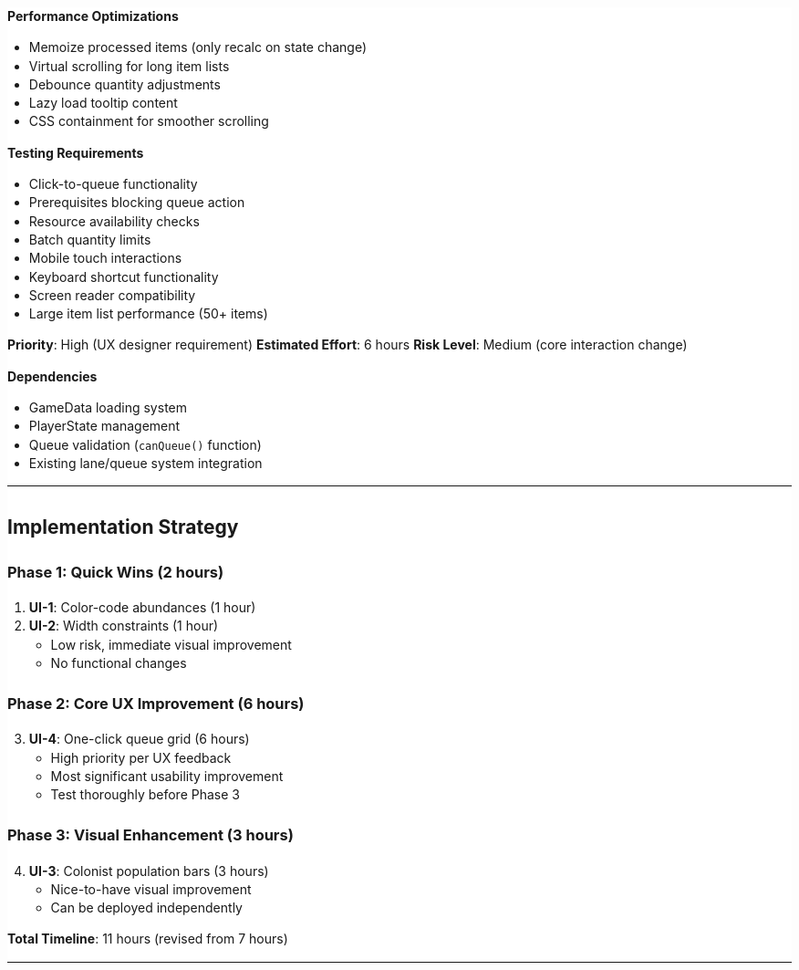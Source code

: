 **Performance Optimizations**
- Memoize processed items (only recalc on state change)
- Virtual scrolling for long item lists
- Debounce quantity adjustments
- Lazy load tooltip content
- CSS containment for smoother scrolling

**Testing Requirements**
- Click-to-queue functionality
- Prerequisites blocking queue action
- Resource availability checks
- Batch quantity limits
- Mobile touch interactions
- Keyboard shortcut functionality
- Screen reader compatibility
- Large item list performance (50+ items)

**Priority**: High (UX designer requirement)
**Estimated Effort**: 6 hours
**Risk Level**: Medium (core interaction change)

**Dependencies**
- GameData loading system
- PlayerState management
- Queue validation (`canQueue()` function)
- Existing lane/queue system integration

---

## Implementation Strategy

### Phase 1: Quick Wins (2 hours)
1. **UI-1**: Color-code abundances (1 hour)
2. **UI-2**: Width constraints (1 hour)
   - Low risk, immediate visual improvement
   - No functional changes

### Phase 2: Core UX Improvement (6 hours)
3. **UI-4**: One-click queue grid (6 hours)
   - High priority per UX feedback
   - Most significant usability improvement
   - Test thoroughly before Phase 3

### Phase 3: Visual Enhancement (3 hours)
4. **UI-3**: Colonist population bars (3 hours)
   - Nice-to-have visual improvement
   - Can be deployed independently

**Total Timeline**: 11 hours (revised from 7 hours)

---
